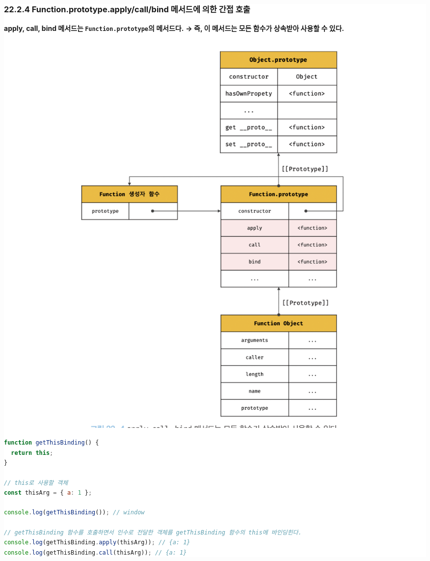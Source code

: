 ### 22.2.4 Function.prototype.apply/call/bind 메서드에 의한 간접 호출

**apply, call, bind 메서드는 `Function.prototype`의 메서드다.**
**→ 즉, 이 메서드는 모든 함수가 상속받아 사용할 수 있다.**

![image.png](image/image%2012.png)

```jsx
function getThisBinding() {
  return this;
}

// this로 사용할 객체
const thisArg = { a: 1 };

console.log(getThisBinding()); // window

// getThisBinding 함수를 호출하면서 인수로 전달한 객체를 getThisBinding 함수의 this에 바인딩힌다.
console.log(getThisBinding.apply(thisArg)); // {a: 1}
console.log(getThisBinding.call(thisArg)); // {a: 1}
```
